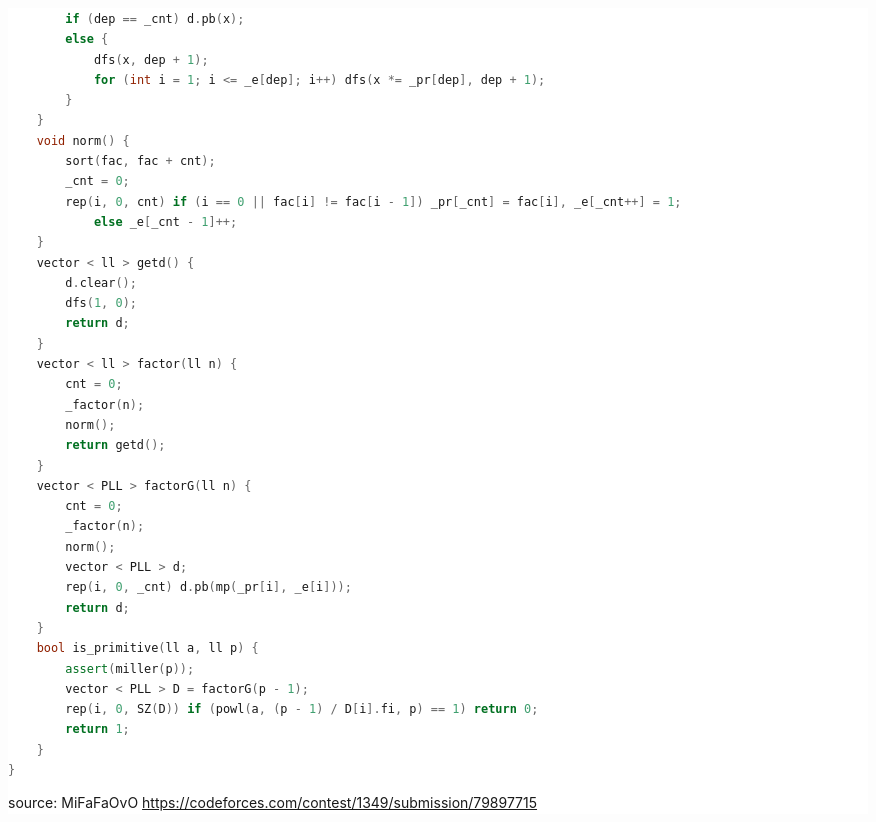 ```cpp	
        if (dep == _cnt) d.pb(x);
        else {
            dfs(x, dep + 1);
            for (int i = 1; i <= _e[dep]; i++) dfs(x *= _pr[dep], dep + 1);
        }
    }
    void norm() {
        sort(fac, fac + cnt);
        _cnt = 0;
        rep(i, 0, cnt) if (i == 0 || fac[i] != fac[i - 1]) _pr[_cnt] = fac[i], _e[_cnt++] = 1;
            else _e[_cnt - 1]++;
    }
    vector < ll > getd() {
        d.clear();
        dfs(1, 0);
        return d;
    }
    vector < ll > factor(ll n) {
        cnt = 0;
        _factor(n);
        norm();
        return getd();
    }
    vector < PLL > factorG(ll n) {
        cnt = 0;
        _factor(n);
        norm();
        vector < PLL > d;
        rep(i, 0, _cnt) d.pb(mp(_pr[i], _e[i]));
        return d;
    }
    bool is_primitive(ll a, ll p) {
        assert(miller(p));
        vector < PLL > D = factorG(p - 1);
        rep(i, 0, SZ(D)) if (powl(a, (p - 1) / D[i].fi, p) == 1) return 0;
        return 1;
    }
}
```

source: MiFaFaOvO https://codeforces.com/contest/1349/submission/79897715 
